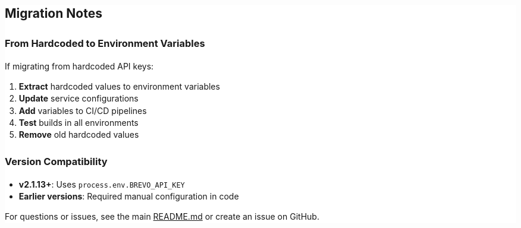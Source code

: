 ## Migration Notes

### From Hardcoded to Environment Variables
If migrating from hardcoded API keys:

1. **Extract** hardcoded values to environment variables
2. **Update** service configurations
3. **Add** variables to CI/CD pipelines
4. **Test** builds in all environments
5. **Remove** old hardcoded values

### Version Compatibility
- **v2.1.13+**: Uses `process.env.BREVO_API_KEY`
- **Earlier versions**: Required manual configuration in code

For questions or issues, see the main [README.md](../README.md) or create an issue on GitHub.
